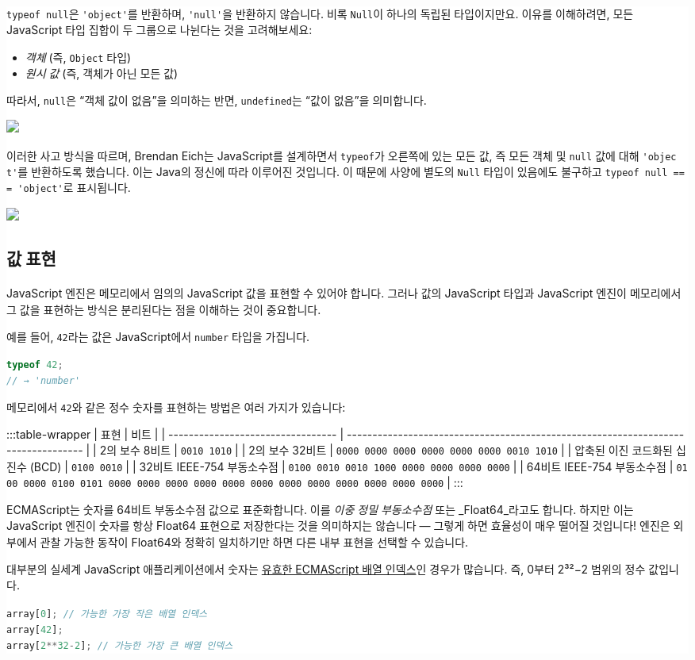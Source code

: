 `typeof null`은 `'object'`를 반환하며, `'null'`을 반환하지 않습니다. 비록 `Null`이 하나의 독립된 타입이지만요. 이유를 이해하려면, 모든 JavaScript 타입 집합이 두 그룹으로 나뉜다는 것을 고려해보세요:

- _객체_ (즉, `Object` 타입)
- _원시 값_ (즉, 객체가 아닌 모든 값)

따라서, `null`은 “객체 값이 없음”을 의미하는 반면, `undefined`는 “값이 없음”을 의미합니다.

![](/_img/react-cliff/02-primitives-objects.svg)

이러한 사고 방식을 따르며, Brendan Eich는 JavaScript를 설계하면서 `typeof`가 오른쪽에 있는 모든 값, 즉 모든 객체 및 `null` 값에 대해 `'object'`를 반환하도록 했습니다. 이는 Java의 정신에 따라 이루어진 것입니다. 이 때문에 사양에 별도의 `Null` 타입이 있음에도 불구하고 `typeof null === 'object'`로 표시됩니다.

![](/_img/react-cliff/03-primitives-objects-typeof.svg)

## 값 표현

JavaScript 엔진은 메모리에서 임의의 JavaScript 값을 표현할 수 있어야 합니다. 그러나 값의 JavaScript 타입과 JavaScript 엔진이 메모리에서 그 값을 표현하는 방식은 분리된다는 점을 이해하는 것이 중요합니다.

예를 들어, `42`라는 값은 JavaScript에서 `number` 타입을 가집니다.

```js
typeof 42;
// → 'number'
```

메모리에서 `42`와 같은 정수 숫자를 표현하는 방법은 여러 가지가 있습니다:

:::table-wrapper
| 표현                              | 비트                                                                               |
| --------------------------------- | --------------------------------------------------------------------------------- |
| 2의 보수 8비트                     | `0010 1010`                                                                       |
| 2의 보수 32비트                    | `0000 0000 0000 0000 0000 0000 0010 1010`                                         |
| 압축된 이진 코드화된 십진수 (BCD)  | `0100 0010`                                                                       |
| 32비트 IEEE-754 부동소수점        | `0100 0010 0010 1000 0000 0000 0000 0000`                                         |
| 64비트 IEEE-754 부동소수점        | `0100 0000 0100 0101 0000 0000 0000 0000 0000 0000 0000 0000 0000 0000 0000 0000` |
:::

ECMAScript는 숫자를 64비트 부동소수점 값으로 표준화합니다. 이를 _이중 정밀 부동소수점_ 또는 _Float64_라고도 합니다. 하지만 이는 JavaScript 엔진이 숫자를 항상 Float64 표현으로 저장한다는 것을 의미하지는 않습니다 — 그렇게 하면 효율성이 매우 떨어질 것입니다! 엔진은 외부에서 관찰 가능한 동작이 Float64와 정확히 일치하기만 하면 다른 내부 표현을 선택할 수 있습니다.

대부분의 실세계 JavaScript 애플리케이션에서 숫자는 [유효한 ECMAScript 배열 인덱스](https://tc39.es/ecma262/#array-index)인 경우가 많습니다. 즉, 0부터 2³²−2 범위의 정수 값입니다.

```js
array[0]; // 가능한 가장 작은 배열 인덱스
array[42];
array[2**32-2]; // 가능한 가장 큰 배열 인덱스
```

